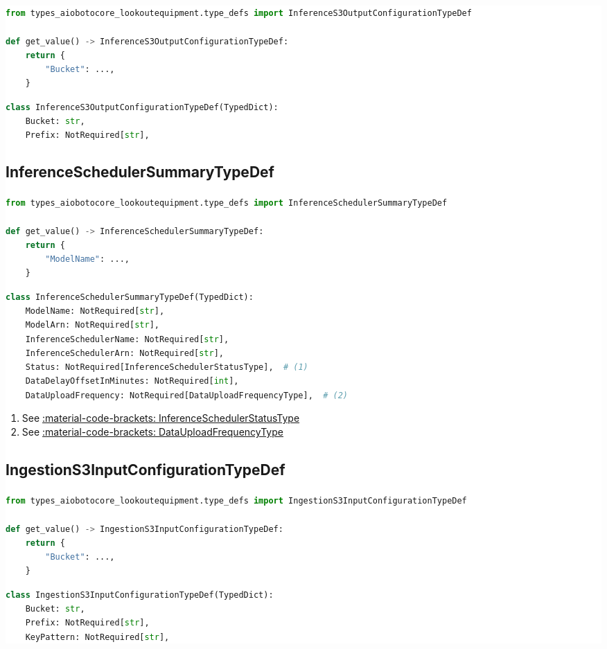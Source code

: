 ```python title="Usage Example"
from types_aiobotocore_lookoutequipment.type_defs import InferenceS3OutputConfigurationTypeDef

def get_value() -> InferenceS3OutputConfigurationTypeDef:
    return {
        "Bucket": ...,
    }
```

```python title="Definition"
class InferenceS3OutputConfigurationTypeDef(TypedDict):
    Bucket: str,
    Prefix: NotRequired[str],
```

## InferenceSchedulerSummaryTypeDef

```python title="Usage Example"
from types_aiobotocore_lookoutequipment.type_defs import InferenceSchedulerSummaryTypeDef

def get_value() -> InferenceSchedulerSummaryTypeDef:
    return {
        "ModelName": ...,
    }
```

```python title="Definition"
class InferenceSchedulerSummaryTypeDef(TypedDict):
    ModelName: NotRequired[str],
    ModelArn: NotRequired[str],
    InferenceSchedulerName: NotRequired[str],
    InferenceSchedulerArn: NotRequired[str],
    Status: NotRequired[InferenceSchedulerStatusType],  # (1)
    DataDelayOffsetInMinutes: NotRequired[int],
    DataUploadFrequency: NotRequired[DataUploadFrequencyType],  # (2)
```

1. See [:material-code-brackets: InferenceSchedulerStatusType](./literals.md#inferenceschedulerstatustype) 
2. See [:material-code-brackets: DataUploadFrequencyType](./literals.md#datauploadfrequencytype) 
## IngestionS3InputConfigurationTypeDef

```python title="Usage Example"
from types_aiobotocore_lookoutequipment.type_defs import IngestionS3InputConfigurationTypeDef

def get_value() -> IngestionS3InputConfigurationTypeDef:
    return {
        "Bucket": ...,
    }
```

```python title="Definition"
class IngestionS3InputConfigurationTypeDef(TypedDict):
    Bucket: str,
    Prefix: NotRequired[str],
    KeyPattern: NotRequired[str],
```
